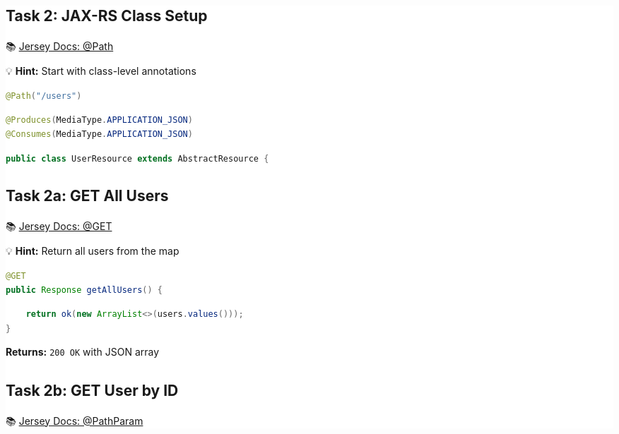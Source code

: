 

## Task 2: JAX-RS Class Setup

📚 [Jersey Docs: @Path](https://eclipse-ee4j.github.io/jersey.github.io/documentation/latest/jaxrs-resources.html#d0e2040)

💡 **Hint:** Start with class-level annotations





```java
@Path("/users")
```



```java
@Produces(MediaType.APPLICATION_JSON)
@Consumes(MediaType.APPLICATION_JSON)
```



```java
public class UserResource extends AbstractResource {
```



## Task 2a: GET All Users

📚 [Jersey Docs: @GET](https://eclipse-ee4j.github.io/jersey.github.io/documentation/latest/jaxrs-resources.html#d0e2183)

💡 **Hint:** Return all users from the map





```java
@GET
public Response getAllUsers() {
```



```java
    return ok(new ArrayList<>(users.values()));
}
```



**Returns:** `200 OK` with JSON array



## Task 2b: GET User by ID

📚 [Jersey Docs: @PathParam](https://eclipse-ee4j.github.io/jersey.github.io/documentation/latest/jaxrs-resources.html#d0e2271)
